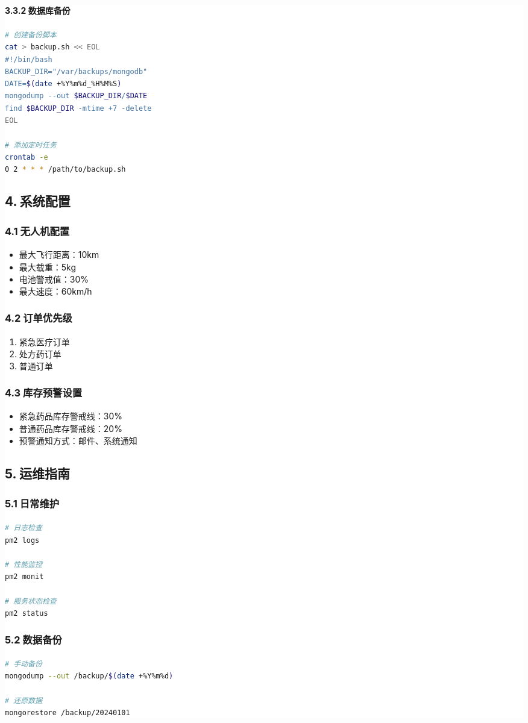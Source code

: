 #### 3.3.2 数据库备份
```bash
# 创建备份脚本
cat > backup.sh << EOL
#!/bin/bash
BACKUP_DIR="/var/backups/mongodb"
DATE=$(date +%Y%m%d_%H%M%S)
mongodump --out $BACKUP_DIR/$DATE
find $BACKUP_DIR -mtime +7 -delete
EOL

# 添加定时任务
crontab -e
0 2 * * * /path/to/backup.sh
```

## 4. 系统配置

### 4.1 无人机配置
- 最大飞行距离：10km
- 最大载重：5kg
- 电池警戒值：30%
- 最大速度：60km/h

### 4.2 订单优先级
1. 紧急医疗订单
2. 处方药订单
3. 普通订单

### 4.3 库存预警设置
- 紧急药品库存警戒线：30%
- 普通药品库存警戒线：20%
- 预警通知方式：邮件、系统通知

## 5. 运维指南

### 5.1 日常维护
```bash
# 日志检查
pm2 logs

# 性能监控
pm2 monit

# 服务状态检查
pm2 status
```

### 5.2 数据备份
```bash
# 手动备份
mongodump --out /backup/$(date +%Y%m%d)

# 还原数据
mongorestore /backup/20240101
```
